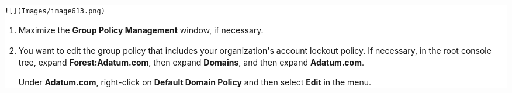 	![](Images/image613.png)

1. Maximize the **Group Policy Management** window, if necessary.

1. You want to edit the group policy that includes your organization's account lockout policy. If necessary, in the root console tree, expand **Forest:Adatum.com**, then expand **Domains**, and then expand **Adatum.com**.  <br/>

	‎Under **Adatum.com**, right-click on **Default Domain Policy** and then select **Edit** in the menu.
